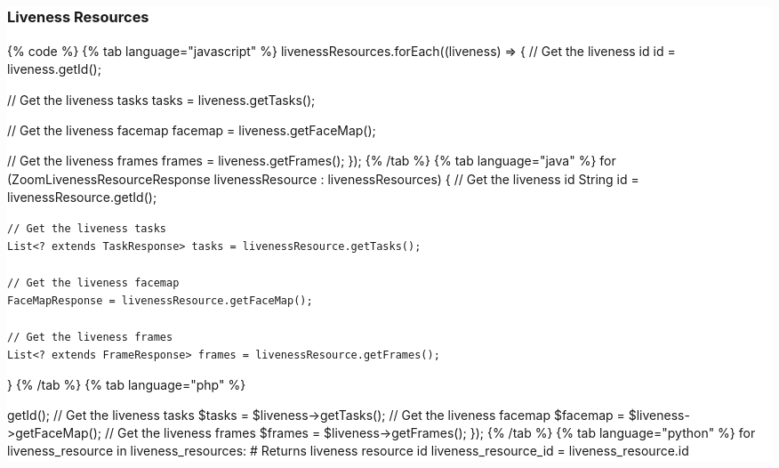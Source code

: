 ### **Liveness Resources**

{% code %}
{% tab language="javascript" %}
livenessResources.forEach((liveness) => {
  // Get the liveness id
  id = liveness.getId();

  // Get the liveness tasks
  tasks = liveness.getTasks();

  // Get the liveness facemap
  facemap = liveness.getFaceMap();

  // Get the liveness frames
  frames = liveness.getFrames();
});
{% /tab %}
{% tab language="java" %}
for (ZoomLivenessResourceResponse livenessResource : livenessResources) {
    // Get the liveness id
    String id = livenessResource.getId();

    // Get the liveness tasks
    List<? extends TaskResponse> tasks = livenessResource.getTasks();

    // Get the liveness facemap
    FaceMapResponse = livenessResource.getFaceMap();
    
    // Get the liveness frames
    List<? extends FrameResponse> frames = livenessResource.getFrames();
}
{% /tab %}
{% tab language="php" %}
<?php

foreach ($livenessResources as $liveness) {
  // Get the liveness id
  $id = $liveness->getId();

  // Get the liveness tasks
  $tasks = $liveness->getTasks();

  // Get the liveness facemap
  $facemap = $liveness->getFaceMap();

  // Get the liveness frames
  $frames = $liveness->getFrames();
});
{% /tab %}
{% tab language="python" %}
for liveness_resource in liveness_resources:
    
    # Returns liveness resource id
    liveness_resource_id = liveness_resource.id
